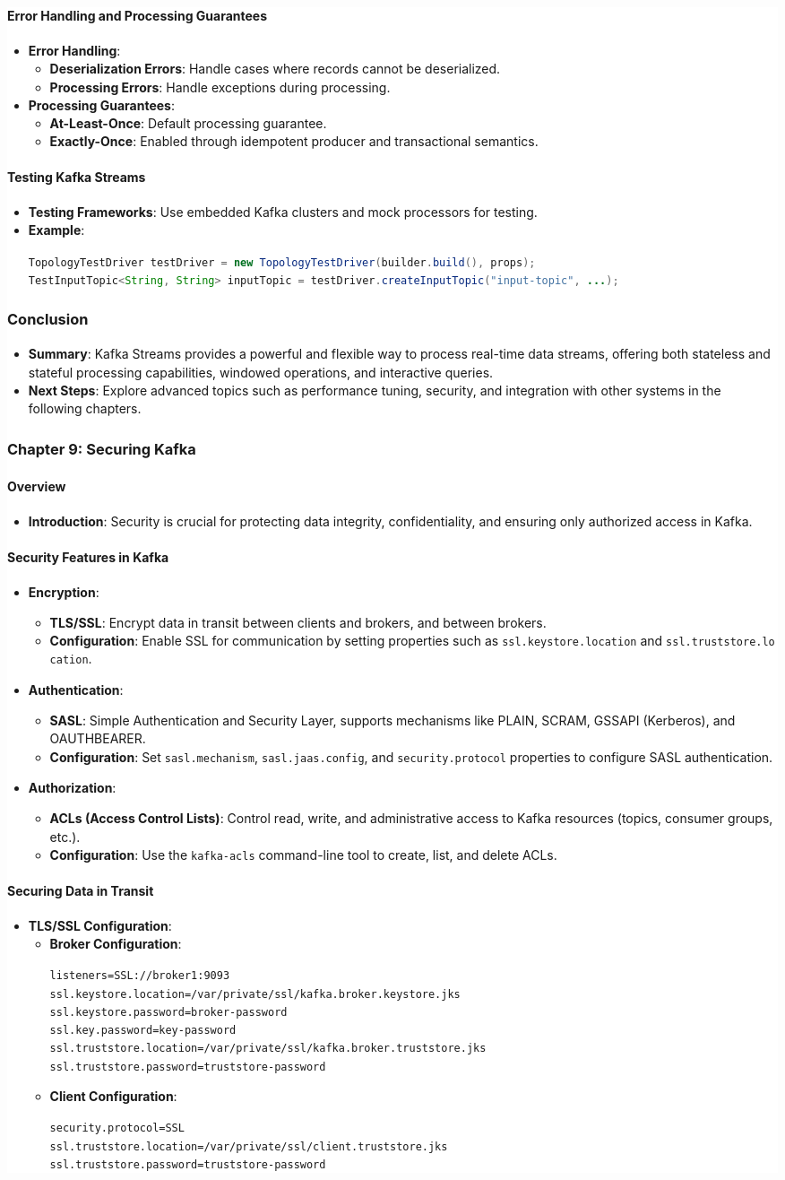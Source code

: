 #### Error Handling and Processing Guarantees
- **Error Handling**:
  - **Deserialization Errors**: Handle cases where records cannot be deserialized.
  - **Processing Errors**: Handle exceptions during processing.
- **Processing Guarantees**:
  - **At-Least-Once**: Default processing guarantee.
  - **Exactly-Once**: Enabled through idempotent producer and transactional semantics.

#### Testing Kafka Streams
- **Testing Frameworks**: Use embedded Kafka clusters and mock processors for testing.
- **Example**: 
  ```java
  TopologyTestDriver testDriver = new TopologyTestDriver(builder.build(), props);
  TestInputTopic<String, String> inputTopic = testDriver.createInputTopic("input-topic", ...);
  ```

### Conclusion
- **Summary**: Kafka Streams provides a powerful and flexible way to process real-time data streams, offering both stateless and stateful processing capabilities, windowed operations, and interactive queries.
- **Next Steps**: Explore advanced topics such as performance tuning, security, and integration with other systems in the following chapters.



### Chapter 9: Securing Kafka

#### Overview
- **Introduction**: Security is crucial for protecting data integrity, confidentiality, and ensuring only authorized access in Kafka.

#### Security Features in Kafka
- **Encryption**:
  - **TLS/SSL**: Encrypt data in transit between clients and brokers, and between brokers.
  - **Configuration**: Enable SSL for communication by setting properties such as `ssl.keystore.location` and `ssl.truststore.location`.

- **Authentication**:
  - **SASL**: Simple Authentication and Security Layer, supports mechanisms like PLAIN, SCRAM, GSSAPI (Kerberos), and OAUTHBEARER.
  - **Configuration**: Set `sasl.mechanism`, `sasl.jaas.config`, and `security.protocol` properties to configure SASL authentication.

- **Authorization**:
  - **ACLs (Access Control Lists)**: Control read, write, and administrative access to Kafka resources (topics, consumer groups, etc.).
  - **Configuration**: Use the `kafka-acls` command-line tool to create, list, and delete ACLs.

#### Securing Data in Transit
- **TLS/SSL Configuration**:
  - **Broker Configuration**: 
    ```properties
    listeners=SSL://broker1:9093
    ssl.keystore.location=/var/private/ssl/kafka.broker.keystore.jks
    ssl.keystore.password=broker-password
    ssl.key.password=key-password
    ssl.truststore.location=/var/private/ssl/kafka.broker.truststore.jks
    ssl.truststore.password=truststore-password
    ```
  - **Client Configuration**:
    ```properties
    security.protocol=SSL
    ssl.truststore.location=/var/private/ssl/client.truststore.jks
    ssl.truststore.password=truststore-password
    ```